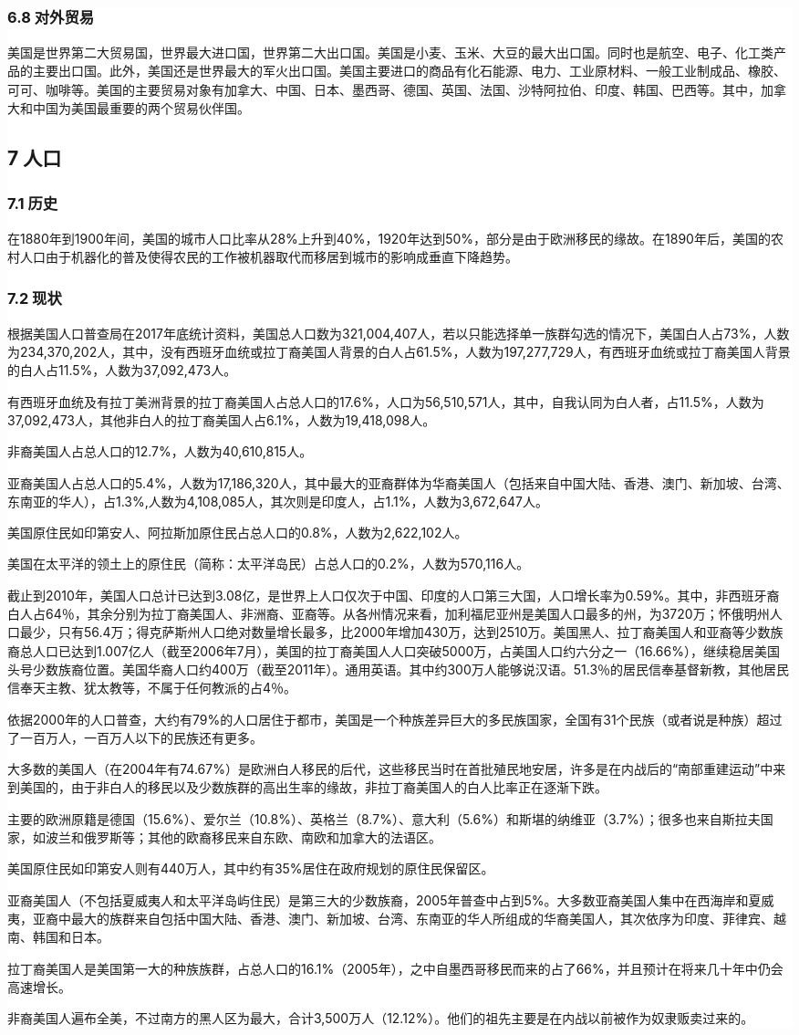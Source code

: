 

### 6.8 对外贸易

美国是世界第二大贸易国，世界最大进口国，世界第二大出口国。美国是小麦、玉米、大豆的最大出口国。同时也是航空、电子、化工类产品的主要出口国。此外，美国还是世界最大的军火出口国。美国主要进口的商品有化石能源、电力、工业原材料、一般工业制成品、橡胶、可可、咖啡等。美国的主要贸易对象有加拿大、中国、日本、墨西哥、德国、英国、法国、沙特阿拉伯、印度、韩国、巴西等。其中，加拿大和中国为美国最重要的两个贸易伙伴国。



## 7 人口



### 7.1 历史

在1880年到1900年间，美国的城市人口比率从28%上升到40%，1920年达到50%，部分是由于欧洲移民的缘故。在1890年后，美国的农村人口由于机器化的普及使得农民的工作被机器取代而移居到城市的影响成垂直下降趋势。



### 7.2 现状

根据美国人口普查局在2017年底统计资料，美国总人口数为321,004,407人，若以只能选择单一族群勾选的情况下，美国白人占73%，人数为234,370,202人，其中，没有西班牙血统或拉丁裔美国人背景的白人占61.5%，人数为197,277,729人，有西班牙血统或拉丁裔美国人背景的白人占11.5%，人数为37,092,473人。

有西班牙血统及有拉丁美洲背景的拉丁裔美国人占总人口的17.6%，人口为56,510,571人，其中，自我认同为白人者，占11.5%，人数为37,092,473人，其他非白人的拉丁裔美国人占6.1%，人数为19,418,098人。

非裔美国人占总人口的12.7%，人数为40,610,815人。

亚裔美国人占总人口的5.4%，人数为17,186,320人，其中最大的亚裔群体为华裔美国人（包括来自中国大陆、香港、澳门、新加坡、台湾、东南亚的华人），占1.3%,人数为4,108,085人，其次则是印度人，占1.1%，人数为3,672,647人。

美国原住民如印第安人、阿拉斯加原住民占总人口的0.8%，人数为2,622,102人。

美国在太平洋的领土上的原住民（简称：太平洋岛民）占总人口的0.2%，人数为570,116人。

截止到2010年，美国人口总计已达到3.08亿，是世界上人口仅次于中国、印度的人口第三大国，人口增长率为0.59%。其中，非西班牙裔白人占64％，其余分别为拉丁裔美国人、非洲裔、亚裔等。从各州情况来看，加利福尼亚州是美国人口最多的州，为3720万；怀俄明州人口最少，只有56.4万；得克萨斯州人口绝对数量增长最多，比2000年增加430万，达到2510万。美国黑人、拉丁裔美国人和亚裔等少数族裔总人口已达到1.007亿人（截至2006年7月），美国的拉丁裔美国人人口突破5000万，占美国人口约六分之一（16.66%），继续稳居美国头号少数族裔位置。美国华裔人口约400万（截至2011年）。通用英语。其中约300万人能够说汉语。51.3％的居民信奉基督新教，其他居民信奉天主教、犹太教等，不属于任何教派的占4％。

依据2000年的人口普查，大约有79%的人口居住于都市，美国是一个种族差异巨大的多民族国家，全国有31个民族（或者说是种族）超过了一百万人，一百万人以下的民族还有更多。

大多数的美国人（在2004年有74.67%）是欧洲白人移民的后代，这些移民当时在首批殖民地安居，许多是在内战后的“南部重建运动”中来到美国的，由于非白人的移民以及少数族群的高出生率的缘故，非拉丁裔美国人的白人比率正在逐渐下跌。

主要的欧洲原籍是德国（15.6%）、爱尔兰（10.8%）、英格兰（8.7%）、意大利（5.6%）和斯堪的纳维亚（3.7%）；很多也来自斯拉夫国家，如波兰和俄罗斯等；其他的欧裔移民来自东欧、南欧和加拿大的法语区。

美国原住民如印第安人则有440万人，其中约有35%居住在政府规划的原住民保留区。

亚裔美国人（不包括夏威夷人和太平洋岛屿住民）是第三大的少数族裔，2005年普查中占到5%。大多数亚裔美国人集中在西海岸和夏威夷，亚裔中最大的族群来自包括中国大陆、香港、澳门、新加坡、台湾、东南亚的华人所组成的华裔美国人，其次依序为印度、菲律宾、越南、韩国和日本。

拉丁裔美国人是美国第一大的种族族群，占总人口的16.1%（2005年），之中自墨西哥移民而来的占了66%，并且预计在将来几十年中仍会高速增长。

非裔美国人遍布全美，不过南方的黑人区为最大，合计3,500万人（12.12%）。他们的祖先主要是在内战以前被作为奴隶贩卖过来的。
